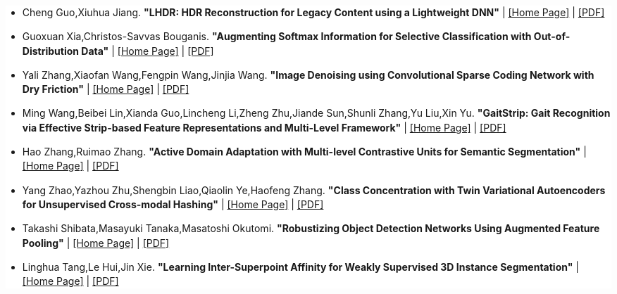 
- Cheng Guo,Xiuhua Jiang. **"LHDR: HDR Reconstruction for Legacy Content using a Lightweight DNN"** | [[Home Page]](https://openaccess.thecvf.com//content/ACCV2022/html/Guo_LHDR_HDR_Reconstruction_for_Legacy_Content_using_a_Lightweight_DNN_ACCV_2022_paper.html) | [[PDF]](https://openaccess.thecvf.com//content/ACCV2022/papers/Guo_LHDR_HDR_Reconstruction_for_Legacy_Content_using_a_Lightweight_DNN_ACCV_2022_paper.pdf) 


- Guoxuan Xia,Christos-Savvas Bouganis. **"Augmenting Softmax Information for Selective Classification with Out-of-Distribution Data"** | [[Home Page]](https://openaccess.thecvf.com//content/ACCV2022/html/Xia_Augmenting_Softmax_Information_for_Selective_Classification_with_Out-of-Distribution_Data_ACCV_2022_paper.html) | [[PDF]](https://openaccess.thecvf.com//content/ACCV2022/papers/Xia_Augmenting_Softmax_Information_for_Selective_Classification_with_Out-of-Distribution_Data_ACCV_2022_paper.pdf) 


- Yali Zhang,Xiaofan Wang,Fengpin Wang,Jinjia Wang. **"Image Denoising using Convolutional Sparse Coding Network with Dry Friction"** | [[Home Page]](https://openaccess.thecvf.com//content/ACCV2022/html/Zhang_Image_Denoising_using_Convolutional_Sparse_Coding_Network_with_Dry_Friction_ACCV_2022_paper.html) | [[PDF]](https://openaccess.thecvf.com//content/ACCV2022/papers/Zhang_Image_Denoising_using_Convolutional_Sparse_Coding_Network_with_Dry_Friction_ACCV_2022_paper.pdf) 


- Ming Wang,Beibei Lin,Xianda Guo,Lincheng Li,Zheng Zhu,Jiande Sun,Shunli Zhang,Yu Liu,Xin Yu. **"GaitStrip: Gait Recognition via Effective Strip-based Feature Representations and Multi-Level Framework"** | [[Home Page]](https://openaccess.thecvf.com//content/ACCV2022/html/Wang_GaitStrip_Gait_Recognition_via_Effective_Strip-based_Feature_Representations_and_Multi-Level_ACCV_2022_paper.html) | [[PDF]](https://openaccess.thecvf.com//content/ACCV2022/papers/Wang_GaitStrip_Gait_Recognition_via_Effective_Strip-based_Feature_Representations_and_Multi-Level_ACCV_2022_paper.pdf) 


- Hao Zhang,Ruimao Zhang. **"Active Domain Adaptation with Multi-level Contrastive Units for Semantic Segmentation"** | [[Home Page]](https://openaccess.thecvf.com//content/ACCV2022/html/Zhang_Active_Domain_Adaptation_with_Multi-level_Contrastive_Units_for_Semantic_Segmentation_ACCV_2022_paper.html) | [[PDF]](https://openaccess.thecvf.com//content/ACCV2022/papers/Zhang_Active_Domain_Adaptation_with_Multi-level_Contrastive_Units_for_Semantic_Segmentation_ACCV_2022_paper.pdf) 


- Yang Zhao,Yazhou Zhu,Shengbin Liao,Qiaolin Ye,Haofeng Zhang. **"Class Concentration with Twin Variational Autoencoders for Unsupervised Cross-modal Hashing"** | [[Home Page]](https://openaccess.thecvf.com//content/ACCV2022/html/Zhao_Class_Concentration_with_Twin_Variational_Autoencoders_for_Unsupervised_Cross-modal_Hashing_ACCV_2022_paper.html) | [[PDF]](https://openaccess.thecvf.com//content/ACCV2022/papers/Zhao_Class_Concentration_with_Twin_Variational_Autoencoders_for_Unsupervised_Cross-modal_Hashing_ACCV_2022_paper.pdf) 


- Takashi Shibata,Masayuki Tanaka,Masatoshi Okutomi. **"Robustizing Object Detection Networks Using Augmented Feature Pooling"** | [[Home Page]](https://openaccess.thecvf.com//content/ACCV2022/html/Shibata_Robustizing_Object_Detection_Networks_Using_Augmented_Feature_Pooling_ACCV_2022_paper.html) | [[PDF]](https://openaccess.thecvf.com//content/ACCV2022/papers/Shibata_Robustizing_Object_Detection_Networks_Using_Augmented_Feature_Pooling_ACCV_2022_paper.pdf) 


- Linghua Tang,Le Hui,Jin Xie. **"Learning Inter-Superpoint Affinity for Weakly Supervised 3D Instance Segmentation"** | [[Home Page]](https://openaccess.thecvf.com//content/ACCV2022/html/Tang_Learning_Inter-Superpoint_Affinity_for_Weakly_Supervised_3D_Instance_Segmentation_ACCV_2022_paper.html) | [[PDF]](https://openaccess.thecvf.com//content/ACCV2022/papers/Tang_Learning_Inter-Superpoint_Affinity_for_Weakly_Supervised_3D_Instance_Segmentation_ACCV_2022_paper.pdf) 
